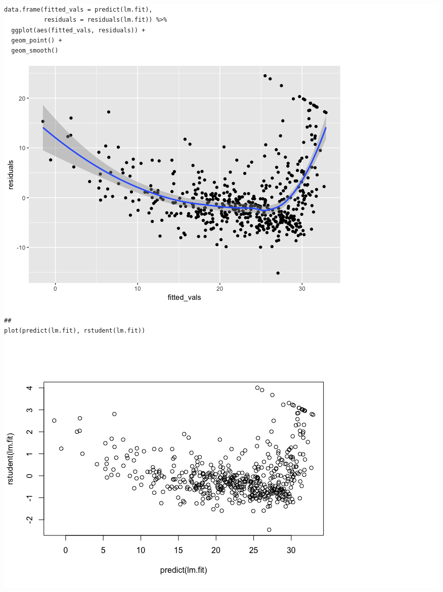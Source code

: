     data.frame(fitted_vals = predict(lm.fit), 
               residuals = residuals(lm.fit)) %>% 
      ggplot(aes(fitted_vals, residuals)) +
      geom_point() +
      geom_smooth()

![](lab_3_files/figure-markdown_strict/unnamed-chunk-10-2.png)

    ##
    plot(predict(lm.fit), rstudent(lm.fit))

![](lab_3_files/figure-markdown_strict/unnamed-chunk-10-3.png)
